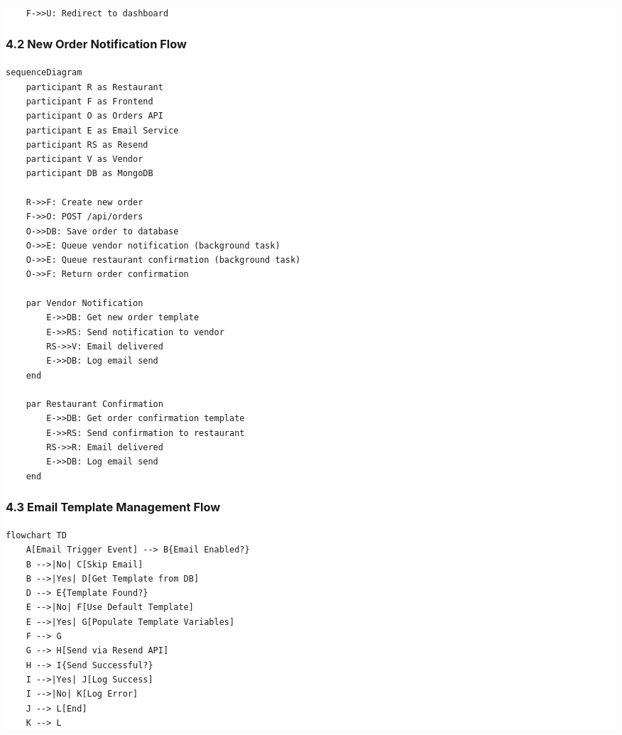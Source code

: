 ```mermaid
    F->>U: Redirect to dashboard
```

### 4.2 New Order Notification Flow

```mermaid
sequenceDiagram
    participant R as Restaurant
    participant F as Frontend
    participant O as Orders API
    participant E as Email Service
    participant RS as Resend
    participant V as Vendor
    participant DB as MongoDB

    R->>F: Create new order
    F->>O: POST /api/orders
    O->>DB: Save order to database
    O->>E: Queue vendor notification (background task)
    O->>E: Queue restaurant confirmation (background task)
    O->>F: Return order confirmation
    
    par Vendor Notification
        E->>DB: Get new order template
        E->>RS: Send notification to vendor
        RS->>V: Email delivered
        E->>DB: Log email send
    end
    
    par Restaurant Confirmation
        E->>DB: Get order confirmation template
        E->>RS: Send confirmation to restaurant
        RS->>R: Email delivered
        E->>DB: Log email send
    end
```

### 4.3 Email Template Management Flow

```mermaid
flowchart TD
    A[Email Trigger Event] --> B{Email Enabled?}
    B -->|No| C[Skip Email]
    B -->|Yes| D[Get Template from DB]
    D --> E{Template Found?}
    E -->|No| F[Use Default Template]
    E -->|Yes| G[Populate Template Variables]
    F --> G
    G --> H[Send via Resend API]
    H --> I{Send Successful?}
    I -->|Yes| J[Log Success]
    I -->|No| K[Log Error]
    J --> L[End]
    K --> L
```
